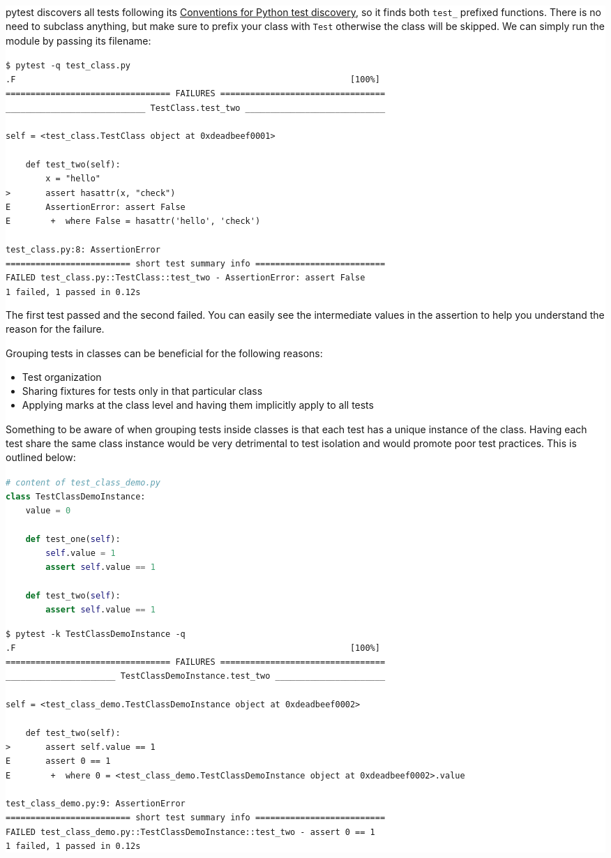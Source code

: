 pytest discovers all tests following its [Conventions for Python test discovery](/python/pytest/explanation/integration_practice#conventions-for-python-test-discovery), so it finds both `test_` prefixed functions. There is no need to subclass anything, but make sure to prefix your class with `Test` otherwise the class will be skipped. We can simply run the module by passing its filename:

```shell
$ pytest -q test_class.py
.F                                                                   [100%]
================================= FAILURES =================================
____________________________ TestClass.test_two ____________________________

self = <test_class.TestClass object at 0xdeadbeef0001>

    def test_two(self):
        x = "hello"
>       assert hasattr(x, "check")
E       AssertionError: assert False
E        +  where False = hasattr('hello', 'check')

test_class.py:8: AssertionError
========================= short test summary info ==========================
FAILED test_class.py::TestClass::test_two - AssertionError: assert False
1 failed, 1 passed in 0.12s
```

The first test passed and the second failed. You can easily see the intermediate values in the assertion to help you understand the reason for the failure.

Grouping tests in classes can be beneficial for the following reasons:

- Test organization
- Sharing fixtures for tests only in that particular class
- Applying marks at the class level and having them implicitly apply to all tests

Something to be aware of when grouping tests inside classes is that each test has a unique instance of the class. Having each test share the same class instance would be very detrimental to test isolation and would promote poor test practices. This is outlined below:

```python
# content of test_class_demo.py
class TestClassDemoInstance:
    value = 0

    def test_one(self):
        self.value = 1
        assert self.value == 1

    def test_two(self):
        assert self.value == 1
```

```shell
$ pytest -k TestClassDemoInstance -q
.F                                                                   [100%]
================================= FAILURES =================================
______________________ TestClassDemoInstance.test_two ______________________

self = <test_class_demo.TestClassDemoInstance object at 0xdeadbeef0002>

    def test_two(self):
>       assert self.value == 1
E       assert 0 == 1
E        +  where 0 = <test_class_demo.TestClassDemoInstance object at 0xdeadbeef0002>.value

test_class_demo.py:9: AssertionError
========================= short test summary info ==========================
FAILED test_class_demo.py::TestClassDemoInstance::test_two - assert 0 == 1
1 failed, 1 passed in 0.12s
```